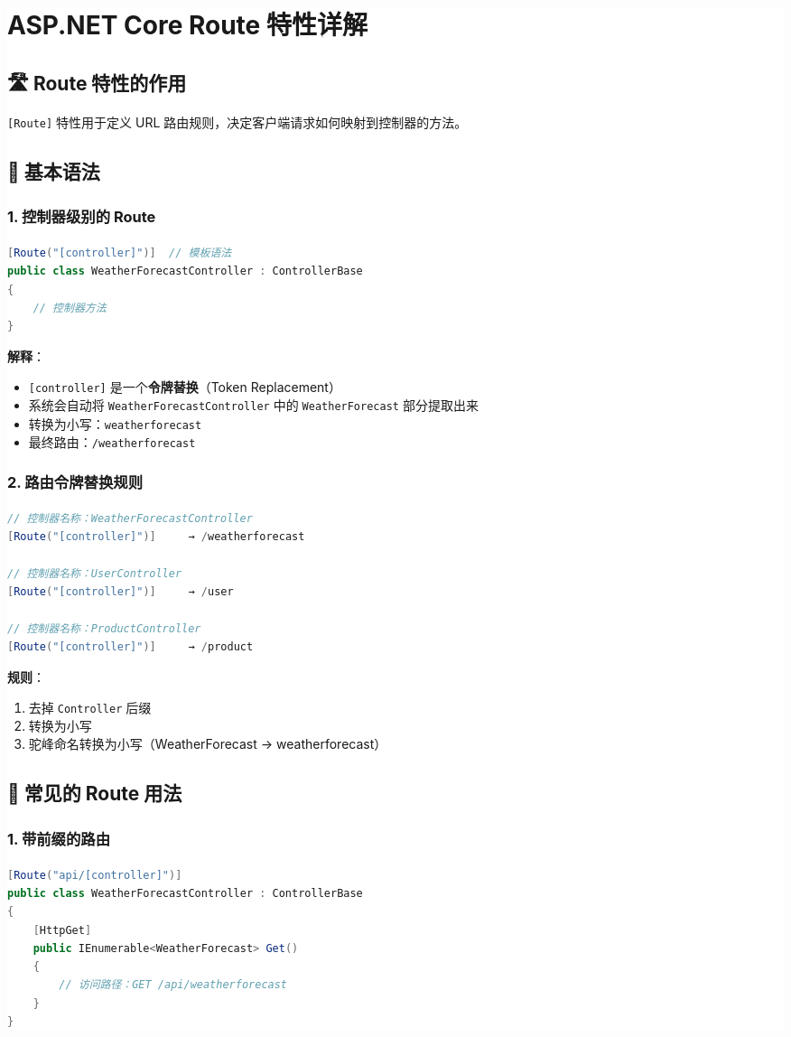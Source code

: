 # ASP.NET Core Route 特性详解

## 🛣️ Route 特性的作用

`[Route]` 特性用于定义 URL 路由规则，决定客户端请求如何映射到控制器的方法。

## 📝 基本语法

### 1. 控制器级别的 Route

```csharp
[Route("[controller]")]  // 模板语法
public class WeatherForecastController : ControllerBase
{
    // 控制器方法
}
```

**解释**：
- `[controller]` 是一个**令牌替换**（Token Replacement）
- 系统会自动将 `WeatherForecastController` 中的 `WeatherForecast` 部分提取出来
- 转换为小写：`weatherforecast`
- 最终路由：`/weatherforecast`

### 2. 路由令牌替换规则

```csharp
// 控制器名称：WeatherForecastController
[Route("[controller]")]     → /weatherforecast

// 控制器名称：UserController  
[Route("[controller]")]     → /user

// 控制器名称：ProductController
[Route("[controller]")]     → /product
```

**规则**：
1. 去掉 `Controller` 后缀
2. 转换为小写
3. 驼峰命名转换为小写（WeatherForecast → weatherforecast）

## 🔧 常见的 Route 用法

### 1. 带前缀的路由

```csharp
[Route("api/[controller]")]
public class WeatherForecastController : ControllerBase
{
    [HttpGet]
    public IEnumerable<WeatherForecast> Get()
    {
        // 访问路径：GET /api/weatherforecast
    }
}
```

